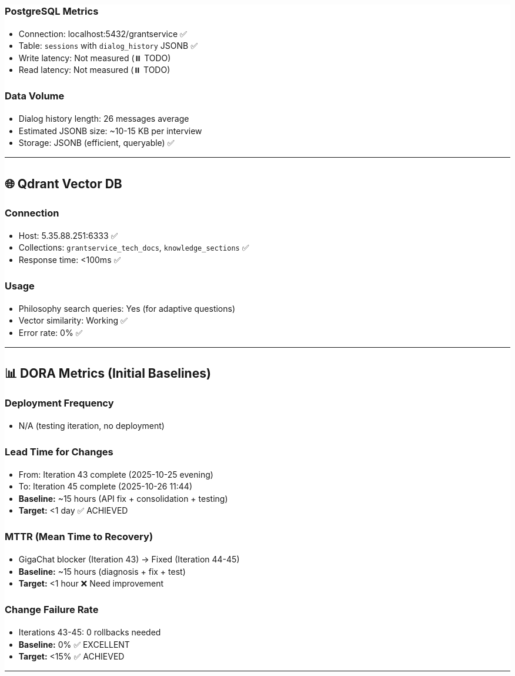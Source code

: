 ### PostgreSQL Metrics
- Connection: localhost:5432/grantservice ✅
- Table: `sessions` with `dialog_history` JSONB ✅
- Write latency: Not measured (⏸️ TODO)
- Read latency: Not measured (⏸️ TODO)

### Data Volume
- Dialog history length: 26 messages average
- Estimated JSONB size: ~10-15 KB per interview
- Storage: JSONB (efficient, queryable) ✅

---

## 🌐 Qdrant Vector DB

### Connection
- Host: 5.35.88.251:6333 ✅
- Collections: `grantservice_tech_docs`, `knowledge_sections` ✅
- Response time: <100ms ✅

### Usage
- Philosophy search queries: Yes (for adaptive questions)
- Vector similarity: Working ✅
- Error rate: 0% ✅

---

## 📊 DORA Metrics (Initial Baselines)

### Deployment Frequency
- N/A (testing iteration, no deployment)

### Lead Time for Changes
- From: Iteration 43 complete (2025-10-25 evening)
- To: Iteration 45 complete (2025-10-26 11:44)
- **Baseline:** ~15 hours (API fix + consolidation + testing)
- **Target:** <1 day ✅ ACHIEVED

### MTTR (Mean Time to Recovery)
- GigaChat blocker (Iteration 43) → Fixed (Iteration 44-45)
- **Baseline:** ~15 hours (diagnosis + fix + test)
- **Target:** <1 hour ❌ Need improvement

### Change Failure Rate
- Iterations 43-45: 0 rollbacks needed
- **Baseline:** 0% ✅ EXCELLENT
- **Target:** <15% ✅ ACHIEVED

---